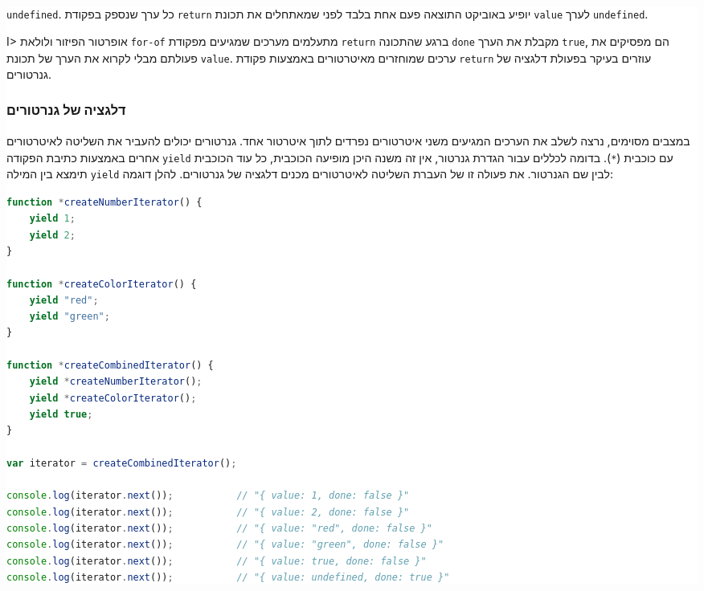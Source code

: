 `undefined`.
כל ערך שנספק בפקודת
`return`
יופיע באוביקט התוצאה פעם אחת בלבד לפני שמאתחלים את תכונת
`value`
לערך
`undefined`.

I> אופרטור הפיזור ולולאת
`for-of`
מתעלמים מערכים שמגיעים מפקודת
`return`
ברגע שהתכונה
`done`
מקבלת את הערך
`true`,
הם מפסיקים את פעולתם מבלי לקרוא את הערך של תכונת
`value`.
ערכים שמוחזרים מאיטרטורים באמצעות פקודת
`return`
עוזרים בעיקר בפעולת דלגציה של גנרטורים.

### דלגציה של גנרטורים

במצבים מסוימים, נרצה לשלב את הערכים המגיעים משני איטרטורים נפרדים לתוך איטרטור אחד. גנרטורים יכולים להעביר את השליטה לאיטרטורים אחרים באמצעות כתיבת הפקודה
`yield`
עם כוכבית
(`*`).
בדומה לכללים עבור הגדרת גנרטור, אין זה משנה היכן מופיעה הכוכבית, כל עוד הכוכבית תימצא בין המילה
`yield`
לבין שם הגנרטור.
את פעולה זו של העברת השליטה לאיטרטורים מכנים דלגציה של גנרטורים.
להלן דוגמה:

<div dir="ltr">

```js
function *createNumberIterator() {
    yield 1;
    yield 2;
}

function *createColorIterator() {
    yield "red";
    yield "green";
}

function *createCombinedIterator() {
    yield *createNumberIterator();
    yield *createColorIterator();
    yield true;
}

var iterator = createCombinedIterator();

console.log(iterator.next());           // "{ value: 1, done: false }"
console.log(iterator.next());           // "{ value: 2, done: false }"
console.log(iterator.next());           // "{ value: "red", done: false }"
console.log(iterator.next());           // "{ value: "green", done: false }"
console.log(iterator.next());           // "{ value: true, done: false }"
console.log(iterator.next());           // "{ value: undefined, done: true }"
```
